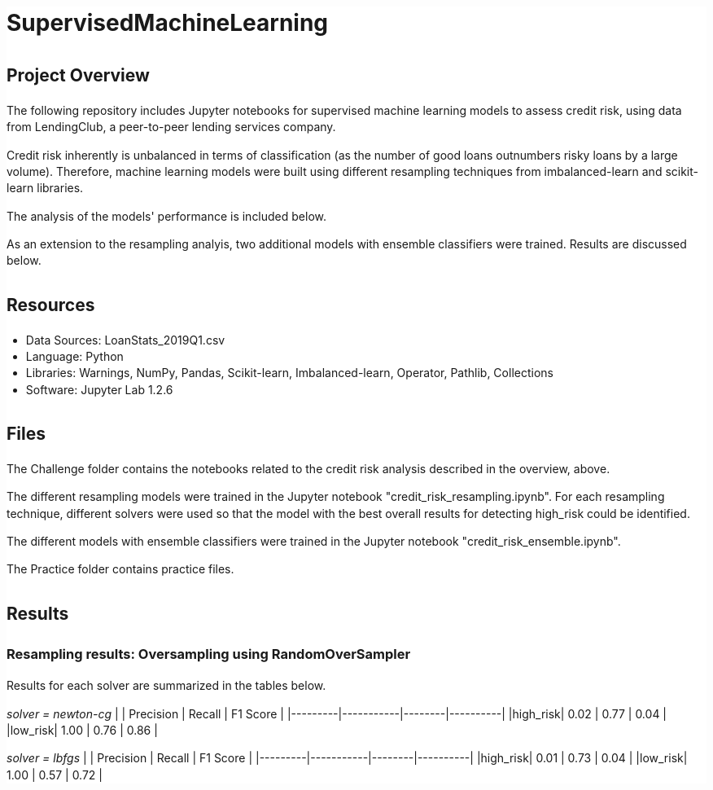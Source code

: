 # SupervisedMachineLearning

## Project Overview
The following repository includes Jupyter notebooks for supervised machine learning models to assess credit risk, using data from LendingClub, a peer-to-peer lending services company.

Credit risk inherently is unbalanced in terms of classification (as the number of good loans outnumbers risky loans by a large volume). Therefore, machine learning models were built using different resampling techniques from imbalanced-learn and scikit-learn libraries.

The analysis of the models' performance is included below.

As an extension to the resampling analyis, two additional models with ensemble classifiers were trained. Results are discussed below.

## Resources
* Data Sources: LoanStats_2019Q1.csv
* Language: Python
* Libraries: Warnings, NumPy, Pandas, Scikit-learn, Imbalanced-learn, Operator, Pathlib, Collections
* Software: Jupyter Lab 1.2.6

## Files
The Challenge folder contains the notebooks related to the credit risk analysis described in the overview, above.

The different resampling models were trained in the Jupyter notebook "credit_risk_resampling.ipynb". For each resampling technique, different solvers were used so that the model with the best overall results for detecting high_risk could be identified.

The different models with ensemble classifiers were trained in the Jupyter notebook "credit_risk_ensemble.ipynb".

The Practice folder contains practice files.

## Results

### Resampling results: Oversampling using RandomOverSampler
Results for each solver are summarized in the tables below.

*solver = newton-cg*
|         | Precision | Recall | F1 Score |
|---------|-----------|--------|----------|
|high_risk| 0.02 | 0.77 | 0.04 |
|low_risk| 1.00 | 0.76 | 0.86 |

*solver = lbfgs*
|         | Precision | Recall | F1 Score |
|---------|-----------|--------|----------|
|high_risk| 0.01 | 0.73 | 0.04 |
|low_risk| 1.00 | 0.57 | 0.72 |
